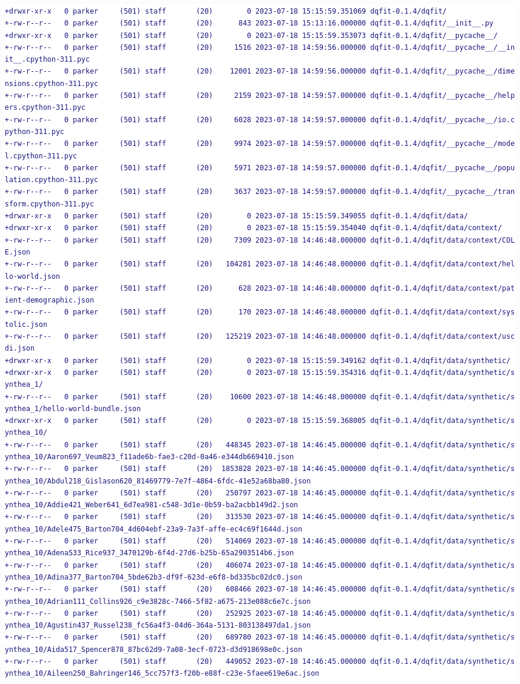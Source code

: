 ```diff
+drwxr-xr-x   0 parker     (501) staff       (20)        0 2023-07-18 15:15:59.351069 dqfit-0.1.4/dqfit/
+-rw-r--r--   0 parker     (501) staff       (20)      843 2023-07-18 15:13:16.000000 dqfit-0.1.4/dqfit/__init__.py
+drwxr-xr-x   0 parker     (501) staff       (20)        0 2023-07-18 15:15:59.353073 dqfit-0.1.4/dqfit/__pycache__/
+-rw-r--r--   0 parker     (501) staff       (20)     1516 2023-07-18 14:59:56.000000 dqfit-0.1.4/dqfit/__pycache__/__init__.cpython-311.pyc
+-rw-r--r--   0 parker     (501) staff       (20)    12001 2023-07-18 14:59:56.000000 dqfit-0.1.4/dqfit/__pycache__/dimensions.cpython-311.pyc
+-rw-r--r--   0 parker     (501) staff       (20)     2159 2023-07-18 14:59:57.000000 dqfit-0.1.4/dqfit/__pycache__/helpers.cpython-311.pyc
+-rw-r--r--   0 parker     (501) staff       (20)     6028 2023-07-18 14:59:57.000000 dqfit-0.1.4/dqfit/__pycache__/io.cpython-311.pyc
+-rw-r--r--   0 parker     (501) staff       (20)     9974 2023-07-18 14:59:57.000000 dqfit-0.1.4/dqfit/__pycache__/model.cpython-311.pyc
+-rw-r--r--   0 parker     (501) staff       (20)     5971 2023-07-18 14:59:57.000000 dqfit-0.1.4/dqfit/__pycache__/population.cpython-311.pyc
+-rw-r--r--   0 parker     (501) staff       (20)     3637 2023-07-18 14:59:57.000000 dqfit-0.1.4/dqfit/__pycache__/transform.cpython-311.pyc
+drwxr-xr-x   0 parker     (501) staff       (20)        0 2023-07-18 15:15:59.349055 dqfit-0.1.4/dqfit/data/
+drwxr-xr-x   0 parker     (501) staff       (20)        0 2023-07-18 15:15:59.354040 dqfit-0.1.4/dqfit/data/context/
+-rw-r--r--   0 parker     (501) staff       (20)     7309 2023-07-18 14:46:48.000000 dqfit-0.1.4/dqfit/data/context/COLE.json
+-rw-r--r--   0 parker     (501) staff       (20)   104281 2023-07-18 14:46:48.000000 dqfit-0.1.4/dqfit/data/context/hello-world.json
+-rw-r--r--   0 parker     (501) staff       (20)      628 2023-07-18 14:46:48.000000 dqfit-0.1.4/dqfit/data/context/patient-demographic.json
+-rw-r--r--   0 parker     (501) staff       (20)      170 2023-07-18 14:46:48.000000 dqfit-0.1.4/dqfit/data/context/systolic.json
+-rw-r--r--   0 parker     (501) staff       (20)   125219 2023-07-18 14:46:48.000000 dqfit-0.1.4/dqfit/data/context/uscdi.json
+drwxr-xr-x   0 parker     (501) staff       (20)        0 2023-07-18 15:15:59.349162 dqfit-0.1.4/dqfit/data/synthetic/
+drwxr-xr-x   0 parker     (501) staff       (20)        0 2023-07-18 15:15:59.354316 dqfit-0.1.4/dqfit/data/synthetic/synthea_1/
+-rw-r--r--   0 parker     (501) staff       (20)    10600 2023-07-18 14:46:48.000000 dqfit-0.1.4/dqfit/data/synthetic/synthea_1/hello-world-bundle.json
+drwxr-xr-x   0 parker     (501) staff       (20)        0 2023-07-18 15:15:59.368005 dqfit-0.1.4/dqfit/data/synthetic/synthea_10/
+-rw-r--r--   0 parker     (501) staff       (20)   448345 2023-07-18 14:46:45.000000 dqfit-0.1.4/dqfit/data/synthetic/synthea_10/Aaron697_Veum823_f11ade6b-fae3-c20d-0a46-e344db669410.json
+-rw-r--r--   0 parker     (501) staff       (20)  1853828 2023-07-18 14:46:45.000000 dqfit-0.1.4/dqfit/data/synthetic/synthea_10/Abdul218_Gislason620_81469779-7e7f-4864-6fdc-41e52a68ba80.json
+-rw-r--r--   0 parker     (501) staff       (20)   250797 2023-07-18 14:46:45.000000 dqfit-0.1.4/dqfit/data/synthetic/synthea_10/Addie421_Weber641_6d7ea981-c548-3d1e-0b59-ba2acbb149d2.json
+-rw-r--r--   0 parker     (501) staff       (20)   313530 2023-07-18 14:46:45.000000 dqfit-0.1.4/dqfit/data/synthetic/synthea_10/Adele475_Barton704_4d604ebf-23a9-7a3f-affe-ec4c69f1644d.json
+-rw-r--r--   0 parker     (501) staff       (20)   514069 2023-07-18 14:46:45.000000 dqfit-0.1.4/dqfit/data/synthetic/synthea_10/Adena533_Rice937_3470129b-6f4d-27d6-b25b-65a2903514b6.json
+-rw-r--r--   0 parker     (501) staff       (20)   406074 2023-07-18 14:46:45.000000 dqfit-0.1.4/dqfit/data/synthetic/synthea_10/Adina377_Barton704_5bde62b3-df9f-623d-e6f8-bd335bc02dc0.json
+-rw-r--r--   0 parker     (501) staff       (20)   608466 2023-07-18 14:46:45.000000 dqfit-0.1.4/dqfit/data/synthetic/synthea_10/Adrian111_Collins926_c9e3828c-7466-5f82-a675-213e088c6e7c.json
+-rw-r--r--   0 parker     (501) staff       (20)   252925 2023-07-18 14:46:45.000000 dqfit-0.1.4/dqfit/data/synthetic/synthea_10/Agustin437_Russel238_fc56a4f3-04d6-364a-5131-803138497da1.json
+-rw-r--r--   0 parker     (501) staff       (20)   689780 2023-07-18 14:46:45.000000 dqfit-0.1.4/dqfit/data/synthetic/synthea_10/Aida517_Spencer878_87bc62d9-7a08-3ecf-0723-d3d918698e0c.json
+-rw-r--r--   0 parker     (501) staff       (20)   449052 2023-07-18 14:46:45.000000 dqfit-0.1.4/dqfit/data/synthetic/synthea_10/Aileen250_Bahringer146_5cc757f3-f20b-e88f-c23e-5faee619e6ac.json
```